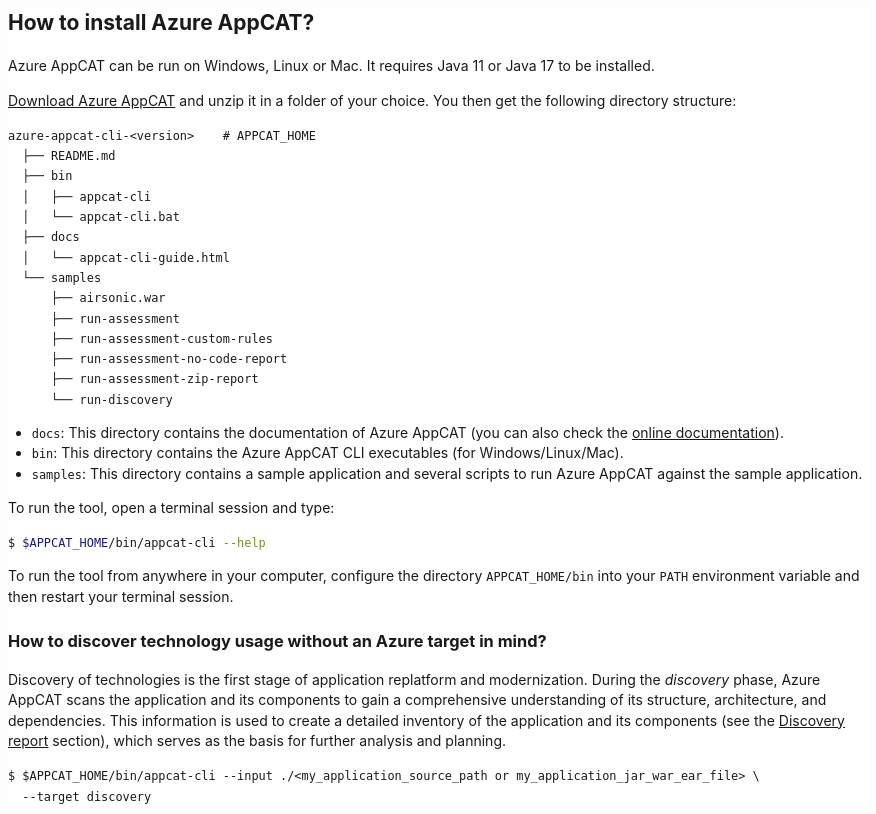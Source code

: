 ## How to install Azure AppCAT?

Azure AppCAT can be run on Windows, Linux or Mac.
It requires Java 11 or Java 17 to be installed.

[Download Azure AppCAT](https://aka.ms/appcat/azure-appcat-cli-latest.zip) and unzip it in a folder of your choice.
You then get the following directory structure:

```shell
azure-appcat-cli-<version>    # APPCAT_HOME
  ├── README.md
  ├── bin
  │   ├── appcat-cli
  │   └── appcat-cli.bat
  ├── docs
  │   └── appcat-cli-guide.html
  └── samples
      ├── airsonic.war
      ├── run-assessment
      ├── run-assessment-custom-rules
      ├── run-assessment-no-code-report
      ├── run-assessment-zip-report
      └── run-discovery
```

* `docs`: This directory contains the documentation of Azure AppCAT (you can also check the [online documentation](https://aka.ms/appcat/docs)).
* `bin`: This directory contains the Azure AppCAT CLI executables (for Windows/Linux/Mac).
* `samples`: This directory contains a sample application and several scripts to run Azure AppCAT against the sample application.

To run the tool, open a terminal session and type:

```bash
$ $APPCAT_HOME/bin/appcat-cli --help
```

To run the tool from anywhere in your computer, configure the directory `APPCAT_HOME/bin` into your `PATH` environment variable and then restart your terminal session.

### How to discover technology usage without an Azure target in mind?

Discovery of technologies is the first stage of application replatform and modernization.
During the _discovery_ phase, Azure AppCAT scans the application and its components to gain a comprehensive understanding of its structure, architecture, and dependencies.
This information is used to create a detailed inventory of the application and its components (see the [Discovery report](#discovery-report) section), which serves as the basis for further analysis and planning.

```shell
$ $APPCAT_HOME/bin/appcat-cli --input ./<my_application_source_path or my_application_jar_war_ear_file> \
  --target discovery
```
